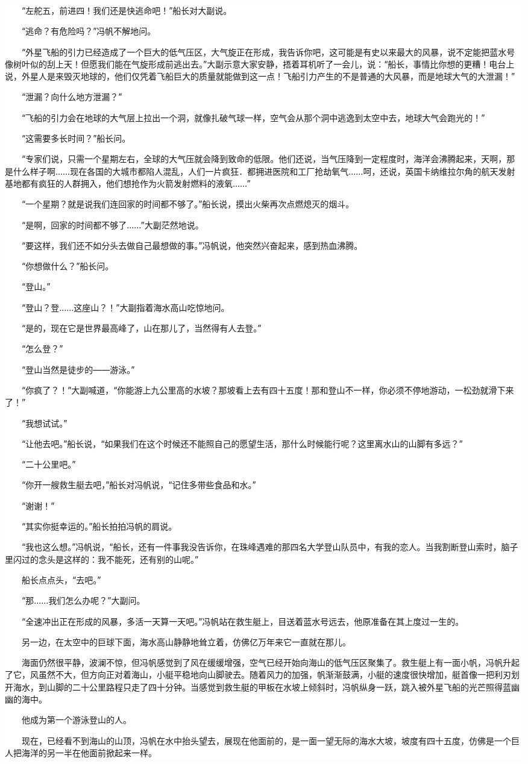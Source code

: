 　　“左舵五，前进四！我们还是快逃命吧！”船长对大副说。

　　“逃命？有危险吗？”冯帆不解地问。

　　“外星飞船的引力已经造成了一个巨大的低气压区，大气旋正在形成，我告诉你吧，这可能是有史以来最大的风暴，说不定能把蓝水号像树叶似的刮上天！但愿我们能在气旋形成前逃出去。”大副示意大家安静，捂着耳机听了一会儿，说：“船长，事情比你想的更糟！电台上说，外星人是来毁灭地球的，他们仅凭着飞船巨大的质量就能做到这一点！飞船引力产生的不是普通的大风暴，而是地球大气的大泄漏！”

　　“泄漏？向什么地方泄漏？”

　　“飞船的引力会在地球的大气层上拉出一个洞，就像扎破气球一样，空气会从那个洞中逃逸到太空中去，地球大气会跑光的！”

　　“这需要多长时间？”船长问。

　　“专家们说，只需一个星期左右，全球的大气压就会降到致命的低限。他们还说，当气压降到一定程度时，海洋会沸腾起来，天啊，那是什么样子啊……现在各国的大城市都陷人混乱，人们一片疯狂．都拥进医院和工厂抢劫氧气……呵，还说，英国卡纳维拉尔角的航天发射基地都有疯狂的人群拥入，他们想抢作为火箭发射燃料的液氧……”

　　“一个星期？就是说我们连回家的时间都不够了。”船长说，摸出火柴再次点燃熄灭的烟斗。

　　“是啊，回家的时间都不够了……”大副茫然地说。

　　“要这样，我们还不如分头去做自己最想做的事。”冯帆说，他突然兴奋起来，感到热血沸腾。

　　“你想做什么？”船长问。

　　“登山。”

　　“登山？登……这座山？！”大副指着海水高山吃惊地问。

　　“是的，现在它是世界最高峰了，山在那儿了，当然得有人去登。”

　　“怎么登？”

　　“登山当然是徒步的——游泳。”

　　“你疯了？！”大副喊道，“你能游上九公里高的水坡？那坡看上去有四十五度！那和登山不一样，你必须不停地游动，一松劲就滑下来了！”

　　“我想试试。”

　　“让他去吧。”船长说，“如果我们在这个时候还不能照自己的愿望生活，那什么时候能行呢？这里离水山的山脚有多远？”

　　“二十公里吧。”

　　“你开一艘救生艇去吧，”船长对冯帆说，“记住多带些食品和水。”

　　“谢谢！”

　　“其实你挺幸运的。”船长拍拍冯帆的肩说。

　　“我也这么想。”冯帆说，“船长，还有一件事我没告诉你，在珠峰遇难的那四名大学登山队员中，有我的恋人。当我割断登山索时，脑子里闪过的念头是这样的：我不能死，还有别的山呢。”

　　船长点点头，“去吧。”

　　“那……我们怎么办呢？”大副问。

　　“全速冲出正在形成的风暴，多活一天算一天吧。”冯帆站在救生艇上，目送着蓝水号远去，他原准备在其上度过一生的。

　　另一边，在太空中的巨球下面，海水高山静静地耸立着，仿佛亿万年来它一直就在那儿。

　　海面仍然很平静，波澜不惊，但冯帆感觉到了风在缓缓增强，空气已经开始向海山的低气压区聚集了。救生艇上有一面小帆，冯帆升起了它，风虽然不大，但方向正对着海山，小艇平稳地向山脚驶去。随着风力的加强，帆渐渐鼓满，小艇的速度很快增加，艇首像一把利刃划开海水，到山脚的二十公里路程只走了四十分钟。当感觉到救生艇的甲板在水坡上倾斜时，冯帆纵身一跃，跳入被外星飞船的光芒照得蓝幽幽的海中。

　　他成为第一个游泳登山的人。

　　现在，已经看不到海山的山顶，冯帆在水中抬头望去，展现在他面前的，是一面一望无际的海水大坡，坡度有四十五度，仿佛是一个巨人把海洋的另一半在他面前掀起来一样。
